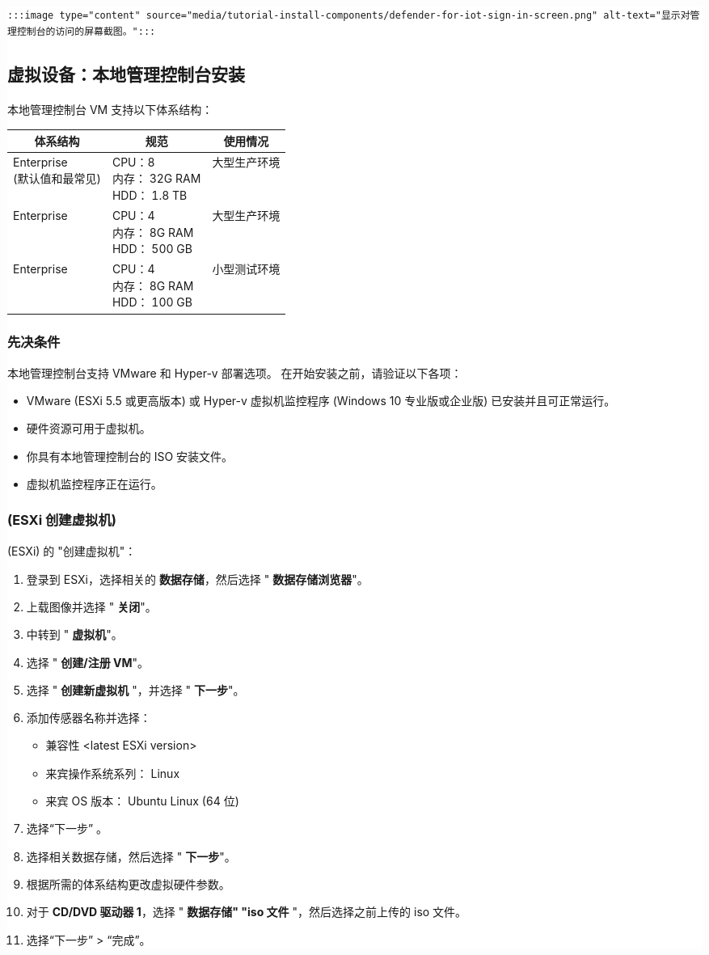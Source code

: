     :::image type="content" source="media/tutorial-install-components/defender-for-iot-sign-in-screen.png" alt-text="显示对管理控制台的访问的屏幕截图。":::

## <a name="virtual-appliance-on-premises-management-console-installation"></a>虚拟设备：本地管理控制台安装

本地管理控制台 VM 支持以下体系结构：

| 体系结构 | 规范 | 使用情况 | 
|--|--|--|
| Enterprise <br/> (默认值和最常见)  | CPU：8 <br/>内存： 32G RAM<br/> HDD： 1.8 TB | 大型生产环境 | 
| Enterprise | CPU：4 <br/> 内存： 8G RAM<br/> HDD： 500 GB | 大型生产环境 |
| Enterprise | CPU：4 <br/>内存： 8G RAM <br/> HDD： 100 GB | 小型测试环境 | 
   
### <a name="prerequisites"></a>先决条件

本地管理控制台支持 VMware 和 Hyper-v 部署选项。 在开始安装之前，请验证以下各项：

- VMware (ESXi 5.5 或更高版本) 或 Hyper-v 虚拟机监控程序 (Windows 10 专业版或企业版) 已安装并且可正常运行。

- 硬件资源可用于虚拟机。

- 你具有本地管理控制台的 ISO 安装文件。
    
- 虚拟机监控程序正在运行。

### <a name="create-the-virtual-machine-esxi"></a> (ESXi 创建虚拟机) 

 (ESXi) 的 "创建虚拟机"：

1. 登录到 ESXi，选择相关的 **数据存储**，然后选择 " **数据存储浏览器**"。

2. 上载图像并选择 " **关闭**"。

3. 中转到 " **虚拟机**"。

4. 选择 " **创建/注册 VM**"。

5. 选择 " **创建新虚拟机** "，并选择 " **下一步**"。

6. 添加传感器名称并选择：

   - 兼容性 \<latest ESXi version>

   - 来宾操作系统系列： Linux

   - 来宾 OS 版本： Ubuntu Linux (64 位) 

7. 选择“下一步”  。

8. 选择相关数据存储，然后选择 " **下一步**"。

9. 根据所需的体系结构更改虚拟硬件参数。

10. 对于 **CD/DVD 驱动器 1**，选择 " **数据存储" "iso 文件** "，然后选择之前上传的 iso 文件。

11. 选择“下一步” > “完成”。

